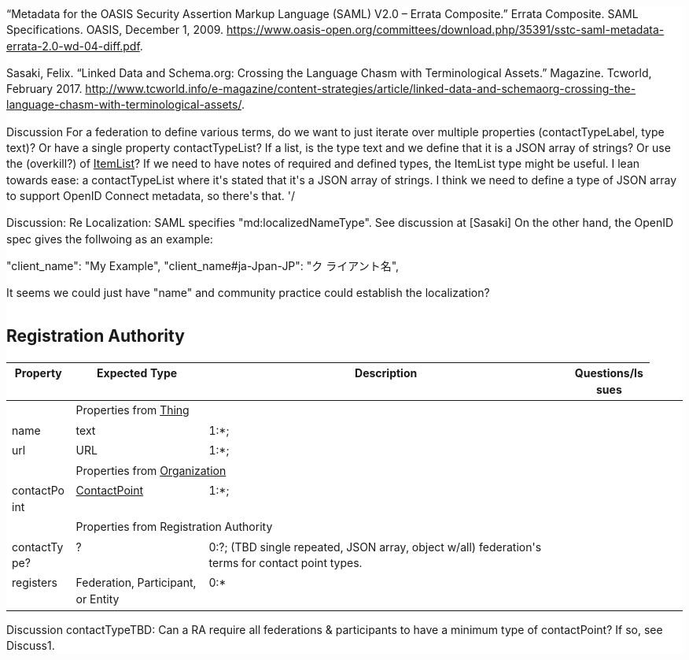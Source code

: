 
“Metadata for the OASIS Security Assertion Markup Language (SAML) V2.0
– Errata Composite.” Errata Composite. SAML Specifications. OASIS,
December 1,
2009. https://www.oasis-open.org/committees/download.php/35391/sstc-saml-metadata-errata-2.0-wd-04-diff.pdf.

Sasaki, Felix. “Linked Data and Schema.org: Crossing the Language
Chasm with Terminological Assets.” Magazine. Tcworld, February
2017. http://www.tcworld.info/e-magazine/content-strategies/article/linked-data-and-schemaorg-crossing-the-language-chasm-with-terminological-assets/.

Discussion For a federation to define various terms, do we want to
just iterate over multiple properties (contactTypeLabel, type text)?
Or have a single property contactTypeList? If a list, is the type text
and we define that it is a JSON array of strings? Or use the
(overkill?) of [ItemList](https://schema.org/ItemList)? If we need to
have notes of required and defined types, the ItemList type might be
useful. I lean towards ease: a contactTypeList where it's stated that
it's a JSON array of strings. I think we need to define a type of JSON
array to support OpenID Connect metadata, so there's that. '/


Discussion: Re Localization: SAML specifies "md:localizedNameType". See discussion
at [Sasaki] On the other hand, the OpenID spec gives the follwoing as
an example: 

   "client_name": "My Example", 
   "client_name#ja-Jpan-JP": "ク ライアント名", 

It seems we could just have "name" and community
practice could establish the localization?




Registration Authority
----------------------

| Property | Expected Type | Description | Questions/Issues        |
|----------|---------------|-------------|-------------------------|
|<td colspan="3"> Properties from [Thing](https://schema.org/Thing)</td>
|name      |text           |1:*; 
|url       |URL            |1:*; 
|<td colspan="3"> Properties from [Organization](https://schema.org/Organization) </td>
|contactPoint|[ContactPoint](https://schema.org/ContactPoint) |1:*; 
|<td colspan="3">Properties from Registration Authority</td>
|contactType? |?           |0:?; (TBD single repeated, JSON array, object w/all) federation's terms for contact point types.
|registers | Federation, Participant, or Entity |0:*


Discussion contactTypeTBD: Can a RA require all federations &
participants to have a minimum type of contactPoint? If so, see
Discuss1.
